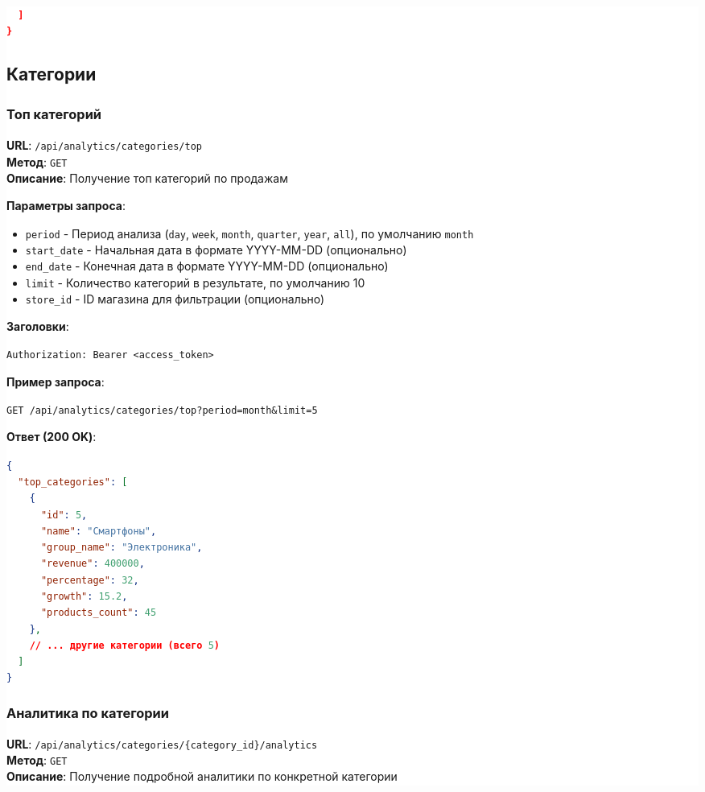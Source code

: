 ```json
  ]
}
```

## Категории

### Топ категорий

**URL**: `/api/analytics/categories/top`  
**Метод**: `GET`  
**Описание**: Получение топ категорий по продажам

**Параметры запроса**:
- `period` - Период анализа (`day`, `week`, `month`, `quarter`, `year`, `all`), по умолчанию `month`
- `start_date` - Начальная дата в формате YYYY-MM-DD (опционально)
- `end_date` - Конечная дата в формате YYYY-MM-DD (опционально)
- `limit` - Количество категорий в результате, по умолчанию 10
- `store_id` - ID магазина для фильтрации (опционально)

**Заголовки**:
```
Authorization: Bearer <access_token>
```

**Пример запроса**:
```
GET /api/analytics/categories/top?period=month&limit=5
```

**Ответ (200 OK)**:
```json
{
  "top_categories": [
    {
      "id": 5,
      "name": "Смартфоны",
      "group_name": "Электроника",
      "revenue": 400000,
      "percentage": 32,
      "growth": 15.2,
      "products_count": 45
    },
    // ... другие категории (всего 5)
  ]
}
```

### Аналитика по категории

**URL**: `/api/analytics/categories/{category_id}/analytics`  
**Метод**: `GET`  
**Описание**: Получение подробной аналитики по конкретной категории
